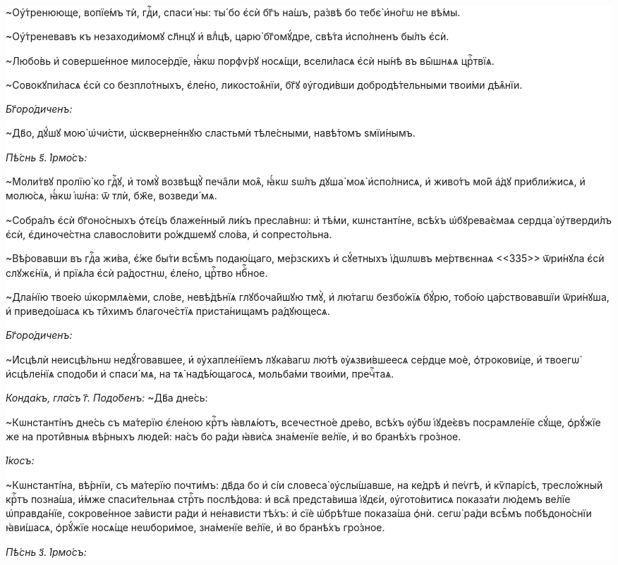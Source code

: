 ~Оу҆́тренююще, вопїе́мъ тѝ, гдⷭ҇и, спаси́ ны: ты́ бо є҆сѝ бг҃ъ на́шъ, ра́звѣ бо
тебє̀ и҆но́гѡ не вѣ́мы.

~Оу҆́треневавъ къ незаходи́момꙋ сл҃нцꙋ и҆ влⷣцѣ, царю̀ бг҃омꙋ́дре, свѣ́та
и҆спо́лненъ бы́лъ є҆сѝ.

~Любо́вь и҆ соверше́нное милосе́рдїе, ꙗ҆́кѡ порфѵ́рꙋ носѧ́щи, всели́ласѧ є҆сѝ
ны́нѣ въ вы̑шнѧѧ црⷭ҇твїѧ.

~Совокꙋпи́ласѧ є҆сѝ со безпло́тныхъ, є҆ле́но, ликостоѧ̑нїи, бг҃ꙋ ᲂу҆годи́вши
добродѣ́тельными твои́ми дѣѧ̑нїи.

*Бг҃оро́диченъ:*

~Дв҃о, дꙋ́шꙋ мою̀ ѡ҆чи́сти, ѡ҆скверне́ннꙋю сластьмѝ тѣле́сными, навѣ́томъ
ѕмїи́нымъ.

*Пѣ́снь ѕ҃. І҆рмо́съ:*

~Моли́твꙋ пролїю̀ ко гдⷭ҇ꙋ, и҆ томꙋ̀ возвѣщꙋ̀ печа̑ли моѧ̑, ꙗ҆́кѡ ѕѡ́лъ дꙋша̀
моѧ̀ и҆спо́лнисѧ, и҆ живо́тъ мо́й а҆́дꙋ прибли́жисѧ, и҆ молю́сѧ, ꙗ҆́кѡ і҆ѡ́на: ѿ
тлѝ, бж҃е, возведи́ мѧ.

~Собра́лъ є҆сѝ бг҃оно́сныхъ ѻ҆тє́цъ блаже́нный ли́къ пресла́внѡ: и҆ тѣ́ми,
кѡнстанті́не, всѣ́хъ ѡ҆бꙋрева́ємаѧ сердца̀ ᲂу҆тверди́лъ є҆сѝ, є҆диноче́стна
славосло́вити ро́ждшемꙋ сло́ва, и҆ сопресто́льна.

~Вѣ́ровавши въ гдⷭ҇а жи́ва, є҆́же бы́ти всѣ̑мъ подаю́щаго, ме́рзскихъ и҆
сꙋ́етныхъ і҆́дѡлѡвъ ме́ртвєннаѧ <<335>> ѿри́нꙋла є҆сѝ слꙋжє́нїѧ, и҆ прїѧ́ла є҆сѝ
ра́достнѡ, є҆ле́но, црⷭ҇тво нбⷭ҇ное.

~Дла́нїю твое́ю ѡ҆кормлѧ́еми, сло́ве, невѣ́дѣнїѧ глꙋбоча́йшꙋю тмꙋ̀, и҆ лю́тагѡ
безбо́жїѧ бꙋ́рю, тобо́ю ца́рствовавшїи ѿри́нꙋша, и҆ приведо́шасѧ къ ти̑химъ
благоче́стїѧ приста́нищамъ ра́дꙋющесѧ.

*Бг҃оро́диченъ:*

~И҆сцѣлѝ неисцѣ́льнѡ недꙋ́говавшее, и҆ ᲂу҆хапле́нїемъ лꙋка́вагѡ лю́тѣ
ᲂу҆ѧзви́вшеесѧ се́рдце моѐ, ѻ҆трокови́це, и҆ твоегѡ̀ и҆сцѣле́нїѧ сподо́би и҆
спаси́ мѧ, на тѧ̀ надѣ́ющагосѧ, мольба́ми твои́ми, пречⷭ҇таѧ.

*Конда́къ, гла́съ г҃. Подо́бенъ:* ~Дв҃а дне́сь:

~Кѡнстанті́нъ дне́сь съ ма́терїю є҆ле́ною крⷭ҇тъ ꙗ҆влѧ́ютъ, всечестно́е дре́во,
всѣ́хъ ᲂу҆́бѡ і҆ꙋде́євъ посрамле́нїе сꙋ́ще, ѻ҆рꙋ́жїе же на проти̑вныѧ вѣ́рныхъ
люде́й: на́съ бо ра́ди ꙗ҆ви́сѧ зна́менїе ве́лїе, и҆ во бранѣ́хъ гро́зное.

*І҆́косъ:*

~Кѡнстанті́на, вѣ́рнїи, съ ма́терїю почти́мъ: дв҃да бо и҆ сі́и словеса̀
ᲂу҆слы́шавше, на ке́дрѣ и҆ пе́ѵгѣ, и҆ кѷпарі́сѣ, тресло́жный крⷭ҇тъ позна́ша,
и҆́мже спаси́тельнаѧ стрⷭ҇ть послѣ́дова: и҆ всѧ̑ предста́виша і҆ꙋдє́и,
ᲂу҆гото́витисѧ показа́ти лю́демъ ве́лїе ѡ҆правда́нїе, сокрове́нное за́висти
ра́ди и҆ не́нависти тѣ́хъ: и҆ сїѐ ѡ҆брѣ́тше показа́ша ѻ҆нѝ. сегѡ̀ ра́ди всѣ̑мъ
побѣдоно́снїи ꙗ҆ви́шасѧ, ѻ҆рꙋ́жїе носѧ́ще неѡбори́мое, зна́менїе ве́лїе, и҆ во
бранѣ́хъ гро́зное.

*Пѣ́снь з҃. І҆рмо́съ:*
